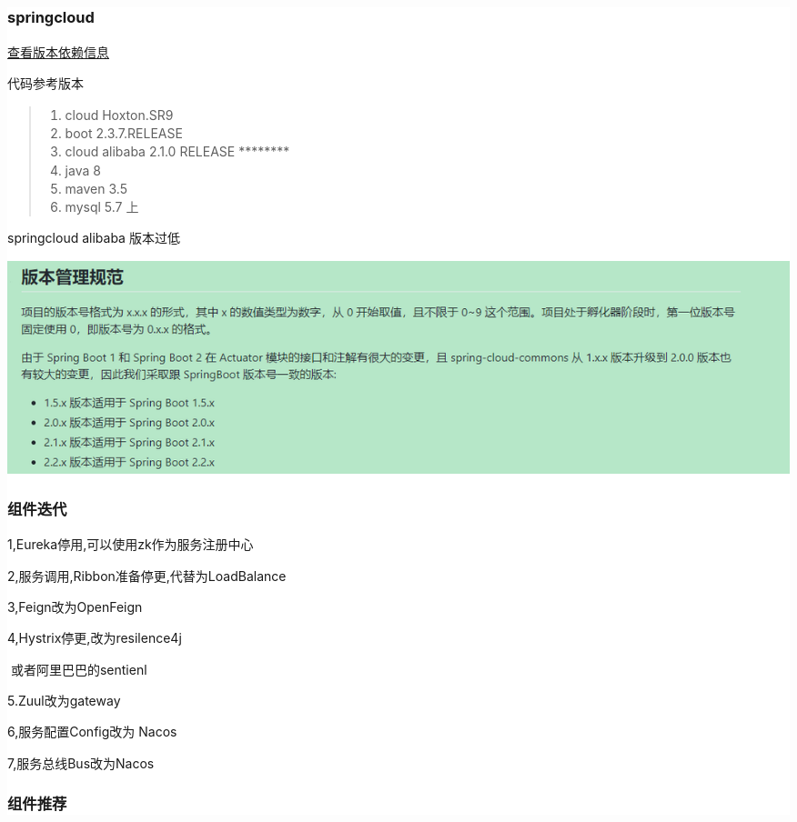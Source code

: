 

### springcloud 

[查看版本依赖信息](https://start.spring.io/actuator/info)





代码参考版本

> 1. cloud  Hoxton.SR9
> 2. boot   2.3.7.RELEASE
> 3. cloud alibaba  2.1.0 RELEASE   ********
> 4. java 8
> 5. maven 3.5
> 6. mysql 5.7 上

springcloud alibaba 版本过低

![image-20201224210916938](springcloud/image-20201224210916938.png)







### 组件迭代

1,Eureka停用,可以使用zk作为服务注册中心

2,服务调用,Ribbon准备停更,代替为LoadBalance

3,Feign改为OpenFeign

4,Hystrix停更,改为resilence4j

​		或者阿里巴巴的sentienl

5.Zuul改为gateway

6,服务配置Config改为  Nacos

7,服务总线Bus改为Nacos

 

### 组件推荐
